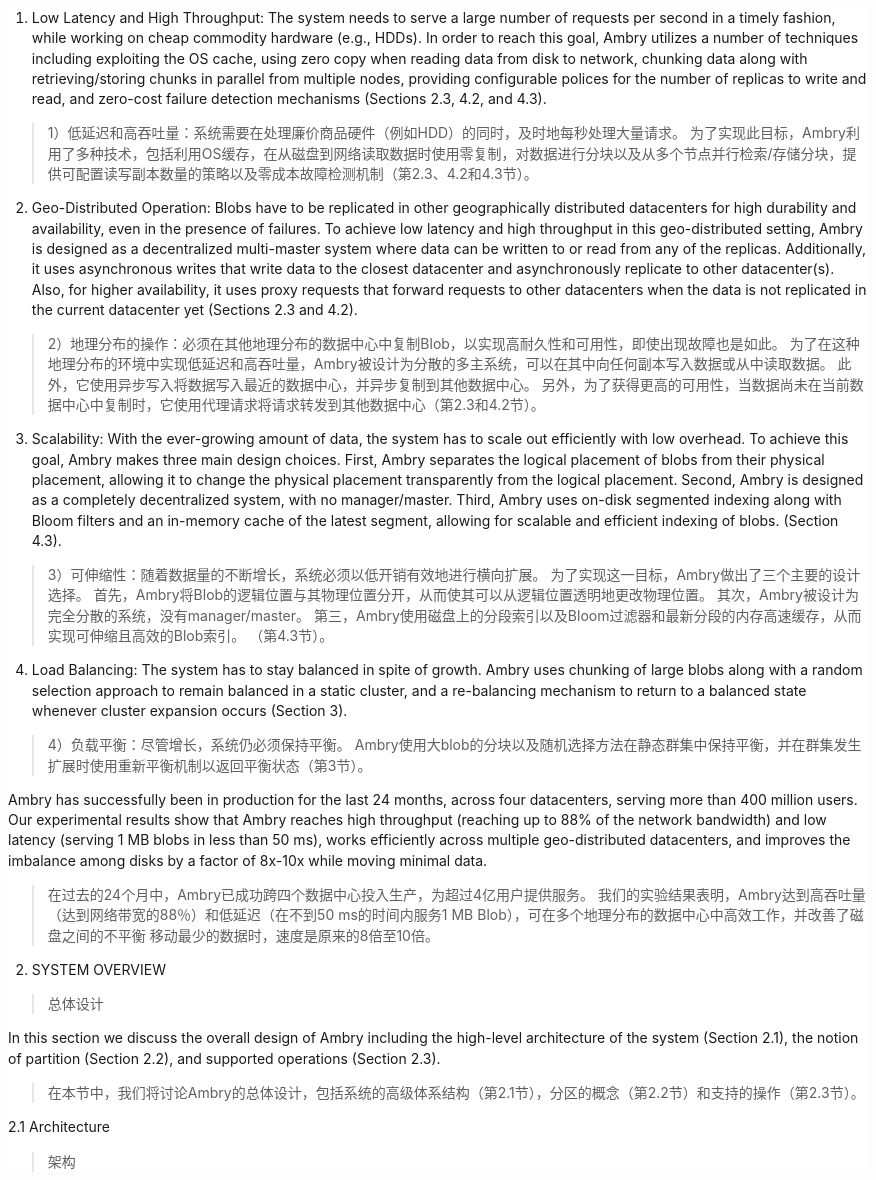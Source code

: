 1) Low Latency and High Throughput: The system needs to serve a large number of requests per second in a timely fashion, while working on cheap commodity hardware (e.g., HDDs). In order to reach this goal, Ambry utilizes a number of techniques including exploiting the OS cache, using zero copy when reading data from disk to network, chunking data along with retrieving/storing chunks in parallel from multiple nodes, providing configurable polices for the number of replicas to write and read, and zero-cost failure detection mechanisms (Sections 2.3, 4.2, and 4.3).
> 1）低延迟和高吞吐量：系统需要在处理廉价商品硬件（例如HDD）的同时，及时地每秒处理大量请求。 为了实现此目标，Ambry利用了多种技术，包括利用OS缓存，在从磁盘到网络读取数据时使用零复制，对数据进行分块以及从多个节点并行检索/存储分块，提供可配置读写副本数量的策略以及零成本故障检测机制（第2.3、4.2和4.3节）。

2) Geo-Distributed Operation: Blobs have to be replicated in other geographically distributed datacenters for high durability and availability, even in the presence of failures. To achieve low latency and high throughput in this geo-distributed setting, Ambry is designed as a decentralized multi-master system where data can be written to or read from any of the replicas. Additionally, it uses asynchronous writes that write data to the closest datacenter and asynchronously replicate to other datacenter(s). Also, for higher availability, it uses proxy requests that forward requests to other datacenters when the data is not replicated in the current datacenter yet (Sections 2.3 and 4.2).
> 2）地理分布的操作：必须在其他地理分布的数据中心中复制Blob，以实现高耐久性和可用性，即使出现故障也是如此。 为了在这种地理分布的环境中实现低延迟和高吞吐量，Ambry被设计为分散的多主系统，可以在其中向任何副本写入数据或从中读取数据。 此外，它使用异步写入将数据写入最近的数据中心，并异步复制到其他数据中心。 另外，为了获得更高的可用性，当数据尚未在当前数据中心中复制时，它使用代理请求将请求转发到其他数据中心（第2.3和4.2节）。

3) Scalability: With the ever-growing amount of data, the system has to scale out efficiently with low overhead. To achieve this goal, Ambry makes three main design choices. First, Ambry separates the logical placement of blobs from their physical placement, allowing it to change the physical placement transparently from the logical placement. Second, Ambry is designed as a completely decentralized system, with no manager/master. Third, Ambry uses on-disk segmented indexing along with Bloom filters and an in-memory cache of the latest segment, allowing for scalable and efficient indexing of blobs. (Section 4.3).
> 3）可伸缩性：随着数据量的不断增长，系统必须以低开销有效地进行横向扩展。 为了实现这一目标，Ambry做出了三个主要的设计选择。 首先，Ambry将Blob的逻辑位置与其物理位置分开，从而使其可以从逻辑位置透明地更改物理位置。 其次，Ambry被设计为完全分散的系统，没有manager/master。 第三，Ambry使用磁盘上的分段索引以及Bloom过滤器和最新分段的内存高速缓存，从而实现可伸缩且高效的Blob索引。 （第4.3节）。

4) Load Balancing: The system has to stay balanced in spite of growth. Ambry uses chunking of large blobs along with a random selection approach to remain balanced in a static cluster, and a re-balancing mechanism to return to a balanced state whenever cluster expansion occurs (Section 3).
> 4）负载平衡：尽管增长，系统仍必须保持平衡。 Ambry使用大blob的分块以及随机选择方法在静态群集中保持平衡，并在群集发生扩展时使用重新平衡机制以返回平衡状态（第3节）。

Ambry has successfully been in production for the last 24 months, across four datacenters, serving more than 400 million users. Our experimental results show that Ambry reaches high throughput (reaching up to 88% of the network bandwidth) and low latency (serving 1 MB blobs in less than 50 ms), works efficiently across multiple geo-distributed datacenters, and improves the imbalance among disks by a factor of 8x-10x while moving minimal data.
> 在过去的24个月中，Ambry已成功跨四个数据中心投入生产，为超过4亿用户提供服务。 我们的实验结果表明，Ambry达到高吞吐量（达到网络带宽的88％）和低延迟（在不到50 ms的时间内服务1 MB Blob），可在多个地理分布的数据中心中高效工作，并改善了磁盘之间的不平衡 移动最少的数据时，速度是原来的8倍至10倍。

2. SYSTEM OVERVIEW
> 总体设计

In this section we discuss the overall design of Ambry including the high-level architecture of the system (Section 2.1), the notion of partition (Section 2.2), and supported operations (Section 2.3).
> 在本节中，我们将讨论Ambry的总体设计，包括系统的高级体系结构（第2.1节），分区的概念（第2.2节）和支持的操作（第2.3节）。

2.1 Architecture
> 架构
